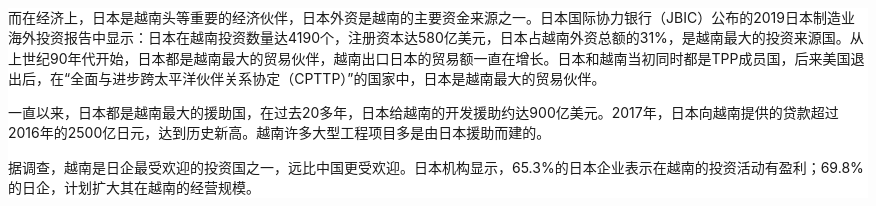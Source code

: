    </div>
  </div>
  <div>
   <center>
    <div id="div-gpt-ad-1589559869784-0">
    </div>
   </center>
  </div>
 </center>
 <center>
  <ins class="adsbygoogle" data-ad-client="ca-pub-1276641434651360" data-ad-format="fluid" data-ad-layout="in-article" data-ad-slot="3646767294" style="display:block; text-align:center;">
  </ins>
 </center>
 <p>
  而在经济上，日本是越南头等重要的经济伙伴，日本外资是越南的主要资金来源之一。日本国际协力银行（JBIC）公布的2019日本制造业海外投资报告中显示：日本在越南投资数量达4190个，注册资本达580亿美元，日本占越南外资总额的31%，是越南最大的投资来源国。从上世纪90年代开始，日本都是越南最大的贸易伙伴，越南出口日本的贸易额一直在增长。日本和越南当初同时都是TPP成员国，后来美国退出后，在“全面与进步跨太平洋伙伴关系协定（CPTTP）”的国家中，日本是越南最大的贸易伙伴。
 </p>
 <center>
  <div style="max-width: 632px;height:180px; display: none; text-align: center; margin: 0 auto; overflow: hidden;overflow-x: hidden;">
   <div id="taboola-midarticle-thumbnails" style="max-width: 632px;height:180px;overflow: hidden;overflow-x: hidden;">
   </div>
  </div>
  <div>
   <center>
    <div id="div-gpt-ad-1589559869784-0">
    </div>
   </center>
  </div>
 </center>
 <p>
  一直以来，日本都是越南最大的援助国，在过去20多年，日本给越南的开发援助约达900亿美元。2017年，日本向越南提供的贷款超过2016年的2500亿日元，达到历史新高。越南许多大型工程项目多是由日本援助而建的。
 </p>
 <center>
  <div style="max-width: 632px;height:180px; display: none; text-align: center; margin: 0 auto; overflow: hidden;overflow-x: hidden;">
   <div id="taboola-midarticle-thumbnails" style="max-width: 632px;height:180px;overflow: hidden;overflow-x: hidden;">
   </div>
  </div>
  <div>
   <center>
    <div id="div-gpt-ad-1589559869784-0">
    </div>
   </center>
  </div>
 </center>
 <p>
  据调查，越南是日企最受欢迎的投资国之一，远比中国更受欢迎。日本机构显示，65.3%的日本企业表示在越南的投资活动有盈利；69.8%的日企，计划扩大其在越南的经营规模。
 </p>
 <center>
  <div style="max-width: 632px;height:180px; display: none; text-align: center; margin: 0 auto; overflow: hidden;overflow-x: hidden;">
   <div id="taboola-midarticle-thumbnails" style="max-width: 632px;height:180px;overflow: hidden;overflow-x: hidden;">
   </div>
  </div>
  <div>
   <center>
    <div id="div-gpt-ad-1589559869784-0">